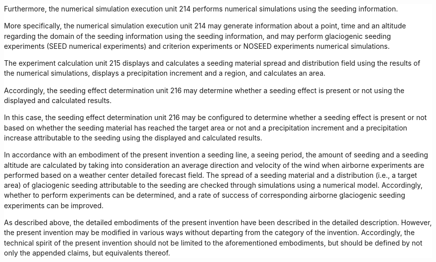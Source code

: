 Furthermore, the numerical simulation execution unit 214 performs numerical simulations using the seeding information.

More specifically, the numerical simulation execution unit 214 may generate information about a point, time and an altitude regarding the domain of the seeding information using the seeding information, and may perform glaciogenic seeding experiments (SEED numerical experiments) and criterion experiments or NOSEED experiments numerical simulations.

The experiment calculation unit 215 displays and calculates a seeding material spread and distribution field using the results of the numerical simulations, displays a precipitation increment and a region, and calculates an area.

Accordingly, the seeding effect determination unit 216 may determine whether a seeding effect is present or not using the displayed and calculated results.

In this case, the seeding effect determination unit 216 may be configured to determine whether a seeding effect is present or not based on whether the seeding material has reached the target area or not and a precipitation increment and a precipitation increase attributable to the seeding using the displayed and calculated results.

In accordance with an embodiment of the present invention a seeding line, a seeing period, the amount of seeding and a seeding altitude are calculated by taking into consideration an average direction and velocity of the wind when airborne experiments are performed based on a weather center detailed forecast field. The spread of a seeding material and a distribution (i.e., a target area) of glaciogenic seeding attributable to the seeding are checked through simulations using a numerical model. Accordingly, whether to perform experiments can be determined, and a rate of success of corresponding airborne glaciogenic seeding experiments can be improved.

As described above, the detailed embodiments of the present invention have been described in the detailed description. However, the present invention may be modified in various ways without departing from the category of the invention. Accordingly, the technical spirit of the present invention should not be limited to the aforementioned embodiments, but should be defined by not only the appended claims, but equivalents thereof.

